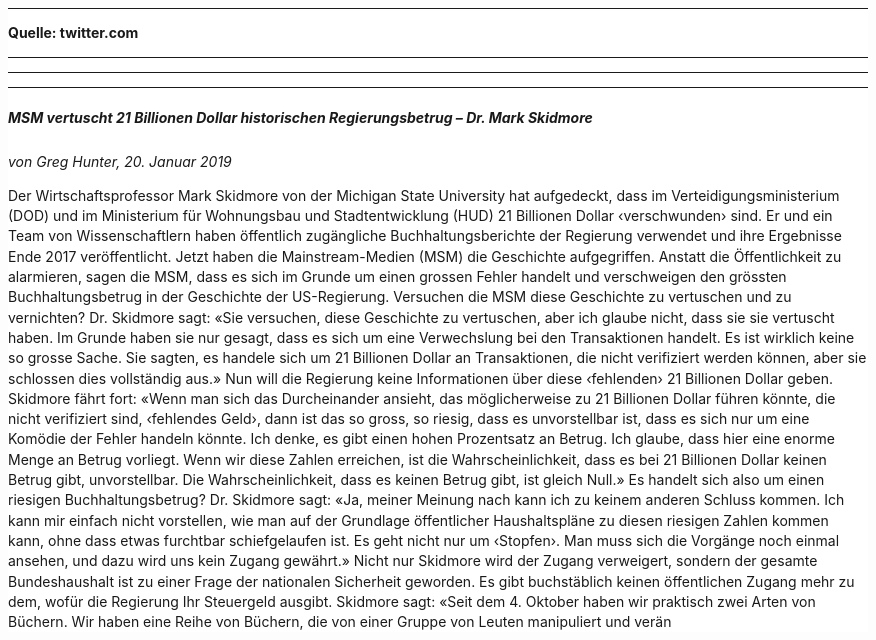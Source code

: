 -----

**Quelle: twitter.com**


-----

-----

-----

##### MSM vertuscht 21 Billionen Dollar historischen Regierungsbetrug –  Dr. Mark Skidmore
_von Greg Hunter, 20. Januar 2019_

Der Wirtschaftsprofessor Mark Skidmore von der Michigan State University hat aufgedeckt, dass im Verteidigungsministerium (DOD) und im Ministerium für Wohnungsbau und Stadtentwicklung (HUD) 21 Billionen Dollar ‹verschwunden› sind. Er und ein Team von Wissenschaftlern haben öffentlich zugängliche Buchhaltungsberichte der Regierung verwendet und ihre Ergebnisse Ende 2017 veröffentlicht. Jetzt haben die
Mainstream-Medien (MSM) die Geschichte aufgegriffen. Anstatt die Öffentlichkeit zu alarmieren, sagen die
MSM, dass es sich im Grunde um einen grossen Fehler handelt und verschweigen den grössten Buchhaltungsbetrug in der Geschichte der US-Regierung. Versuchen die MSM diese Geschichte zu vertuschen und
zu vernichten? Dr. Skidmore sagt: «Sie versuchen, diese Geschichte zu vertuschen, aber ich glaube nicht,
dass sie sie vertuscht haben. Im Grunde haben sie nur gesagt, dass es sich um eine Verwechslung bei den
Transaktionen handelt. Es ist wirklich keine so grosse Sache. Sie sagten, es handele sich um 21 Billionen
Dollar an Transaktionen, die nicht verifiziert werden können, aber sie schlossen dies vollständig aus.»
Nun will die Regierung keine Informationen über diese ‹fehlenden› 21 Billionen Dollar geben. Skidmore
fährt fort: «Wenn man sich das Durcheinander ansieht, das möglicherweise zu 21 Billionen Dollar führen
könnte, die nicht verifiziert sind, ‹fehlendes Geld›, dann ist das so gross, so riesig, dass es unvorstellbar ist,
dass es sich nur um eine Komödie der Fehler handeln könnte. Ich denke, es gibt einen hohen Prozentsatz
an Betrug. Ich glaube, dass hier eine enorme Menge an Betrug vorliegt. Wenn wir diese Zahlen erreichen,
ist die Wahrscheinlichkeit, dass es bei 21 Billionen Dollar keinen Betrug gibt, unvorstellbar. Die Wahrscheinlichkeit, dass es keinen Betrug gibt, ist gleich Null.»
Es handelt sich also um einen riesigen Buchhaltungsbetrug? Dr. Skidmore sagt: «Ja, meiner Meinung nach
kann ich zu keinem anderen Schluss kommen. Ich kann mir einfach nicht vorstellen, wie man auf der
Grundlage öffentlicher Haushaltspläne zu diesen riesigen Zahlen kommen kann, ohne dass etwas furchtbar
schiefgelaufen ist. Es geht nicht nur um ‹Stopfen›. Man muss sich die Vorgänge noch einmal ansehen, und
dazu wird uns kein Zugang gewährt.»
Nicht nur Skidmore wird der Zugang verweigert, sondern der gesamte Bundeshaushalt ist zu einer Frage
der nationalen Sicherheit geworden. Es gibt buchstäblich keinen öffentlichen Zugang mehr zu dem, wofür
die Regierung Ihr Steuergeld ausgibt. Skidmore sagt: «Seit dem 4. Oktober haben wir praktisch zwei Arten
von Büchern. Wir haben eine Reihe von Büchern, die von einer Gruppe von Leuten manipuliert und verän
